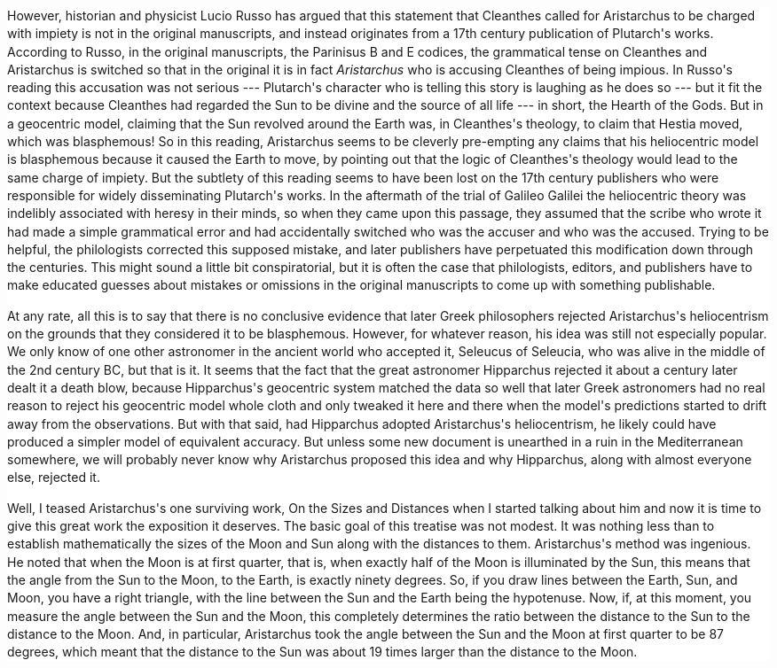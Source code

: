 However, historian and physicist Lucio Russo has argued that this statement
that Cleanthes called for Aristarchus to be charged with impiety is not in the
original manuscripts, and instead originates from a 17th century publication of
Plutarch's works.  According to Russo, in the original manuscripts, the
Parinisus B and E codices, the grammatical tense on Cleanthes and Aristarchus
is switched so that in the original it is in fact *Aristarchus* who is accusing
Cleanthes of being impious.  In Russo's reading this accusation was not serious
--- Plutarch's character who is telling this story is laughing as he does so
--- but it fit the context because Cleanthes had regarded the Sun to be divine
and the source of all life --- in short, the Hearth of the Gods.  But in a
geocentric model, claiming that the Sun revolved around the Earth was, in
Cleanthes's theology, to claim that Hestia moved, which was blasphemous!  So in
this reading, Aristarchus seems to be cleverly pre-empting any claims that his
heliocentric model is blasphemous because it caused the Earth to move, by
pointing out that the logic of Cleanthes's theology would lead to the same
charge of impiety.  But the subtlety of this reading seems to have been lost on
the 17th century publishers who were responsible for widely disseminating
Plutarch's works.  In the aftermath of the trial of Galileo Galilei the
heliocentric theory was indelibly associated with heresy in their minds, so
when they came upon this passage, they assumed that the scribe who wrote it had
made a simple grammatical error and had accidentally switched who was the
accuser and who was the accused.  Trying to be helpful, the philologists
corrected this supposed mistake, and later publishers have perpetuated this
modification down through the centuries.  This might sound a little bit
conspiratorial, but it is often the case that philologists, editors, and
publishers have to make educated guesses about mistakes or omissions in the
original manuscripts to come up with something publishable.

At any rate, all this is to say that there is no conclusive evidence that later
Greek philosophers rejected Aristarchus's heliocentrism on the grounds that
they considered it to be blasphemous.  However, for whatever reason, his idea
was still not especially popular.  We only know of one other astronomer in the
ancient world who accepted it, Seleucus of Seleucia, who was alive in the
middle of the 2nd century BC, but that is it.  It seems that the fact that the
great astronomer Hipparchus rejected it about a century later dealt it a death
blow, because Hipparchus's geocentric system matched the data so well that
later Greek astronomers had no real reason to reject his geocentric model
whole cloth and only tweaked it here and there when the model's predictions
started to drift away from the observations.  But with that said, had
Hipparchus adopted Aristarchus's heliocentrism, he likely could have produced a
simpler model of equivalent accuracy.  But unless some new document is
unearthed in a ruin in the Mediterranean somewhere, we will probably never know
why Aristarchus proposed this idea and why Hipparchus, along with almost
everyone else, rejected it.

Well, I teased Aristarchus's one surviving work, On the Sizes and Distances
when I started talking about him and now it is time to give this great work the
exposition it deserves.  The basic goal of this treatise was not modest.  It
was nothing less than to establish mathematically the sizes of the Moon and Sun
along with the distances to them.  Aristarchus's method was ingenious.  He
noted that when the Moon is at first quarter, that is, when exactly half of the
Moon is illuminated by the Sun, this means that the angle from the Sun to the
Moon, to the Earth, is exactly ninety degrees.  So, if you draw lines between
the Earth, Sun, and Moon, you have a right triangle, with the line between the
Sun and the Earth being the hypotenuse.  Now, if, at this moment, you measure
the angle between the Sun and the Moon, this completely determines the ratio
between the distance to the Sun to the distance to the Moon.  And, in
particular, Aristarchus took the angle between the Sun and the Moon at first
quarter to be 87 degrees, which meant that the distance to the Sun was about 19
times larger than the distance to the Moon.
